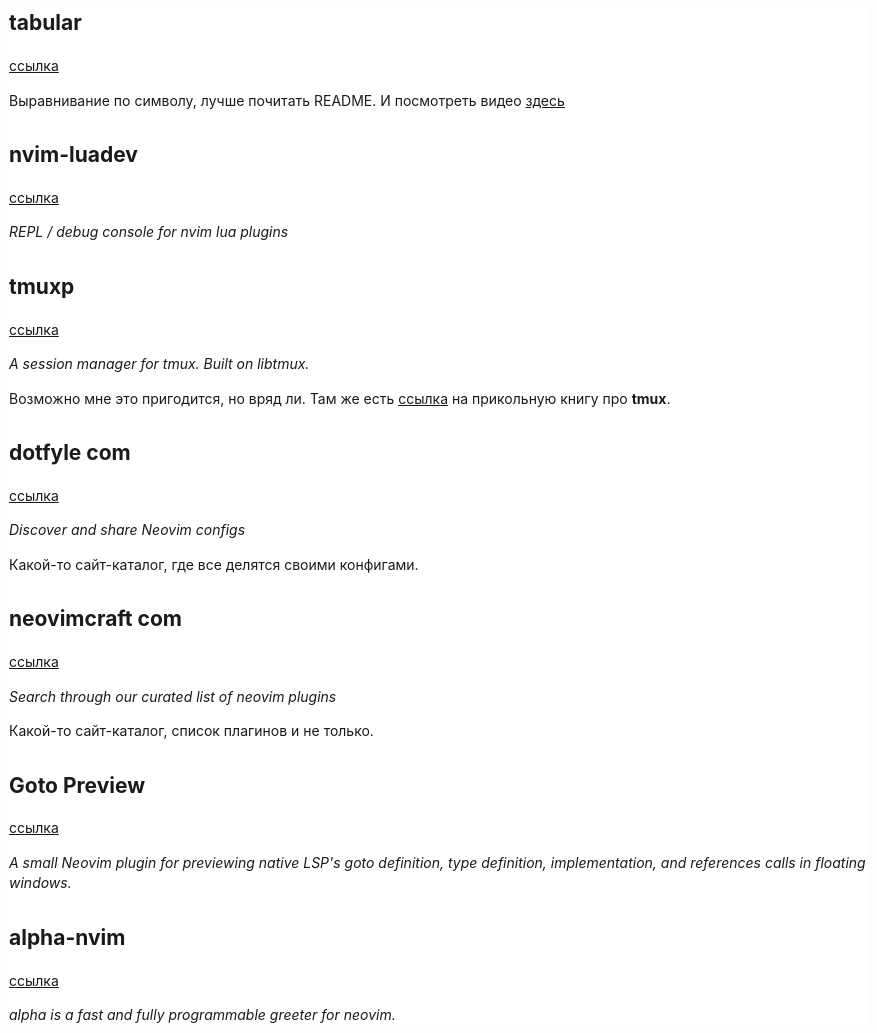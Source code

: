 
## tabular

[ссылка](https://github.com/godlygeek/tabular)

Выравнивание по символу, лучше почитать README.
И посмотреть видео [здесь](http://vimcasts.org/episodes/aligning-text-with-tabular-vim/)

## nvim-luadev

[ссылка](https://github.com/bfredl/nvim-luadev)

_REPL / debug console for nvim lua plugins_


## tmuxp

[ссылка](https://github.com/tmux-python/tmuxp)

_A session manager for tmux. Built on libtmux._

Возможно мне это пригодится, но вряд ли.
Там же есть [ссылка](https://leanpub.com/the-tao-of-tmux/read) на прикольную книгу про __tmux__.


## dotfyle com

[ссылка](https://dotfyle.com)

_Discover and share Neovim configs_

Какой-то сайт-каталог, где все делятся своими конфигами.


## neovimcraft com

[ссылка](https://neovimcraft.com)

_Search through our curated list of neovim plugins_

Какой-то сайт-каталог, список плагинов и не только.


## Goto Preview

[ссылка](https://github.com/rmagatti/goto-preview)

_A small Neovim plugin for previewing native LSP's goto definition, type definition, implementation, and references calls in floating windows._


## alpha-nvim

[ссылка](https://github.com/goolord/alpha-nvim)

_alpha is a fast and fully programmable greeter for neovim._
